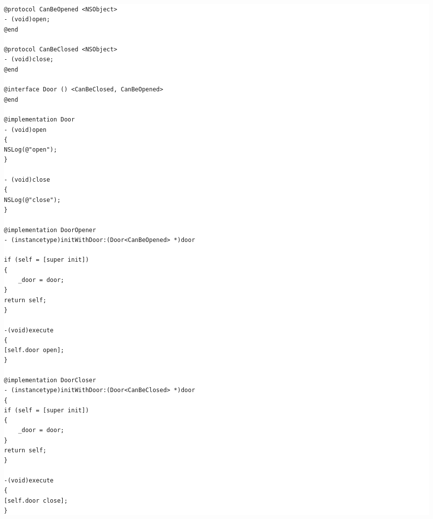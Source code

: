 ```objc
@protocol CanBeOpened <NSObject>
- (void)open;
@end

@protocol CanBeClosed <NSObject>
- (void)close;
@end

@interface Door () <CanBeClosed, CanBeOpened>
@end

@implementation Door
- (void)open
{
NSLog(@"open");
}

- (void)close
{
NSLog(@"close");
}

@implementation DoorOpener
- (instancetype)initWithDoor:(Door<CanBeOpened> *)door

if (self = [super init]) 
{
	_door = door;
}
return self;
}

-(void)execute
{
[self.door open];
}

@implementation DoorCloser
- (instancetype)initWithDoor:(Door<CanBeClosed> *)door
{
if (self = [super init]) 
{
	_door = door;
}
return self;
}

-(void)execute
{
[self.door close];
}
```

